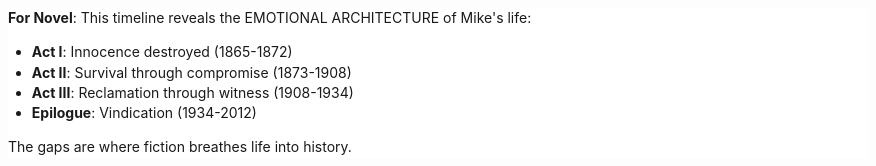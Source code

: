 
**For Novel**: This timeline reveals the EMOTIONAL ARCHITECTURE of Mike's life:
- **Act I**: Innocence destroyed (1865-1872)
- **Act II**: Survival through compromise (1873-1908)
- **Act III**: Reclamation through witness (1908-1934)
- **Epilogue**: Vindication (1934-2012)

The gaps are where fiction breathes life into history.
